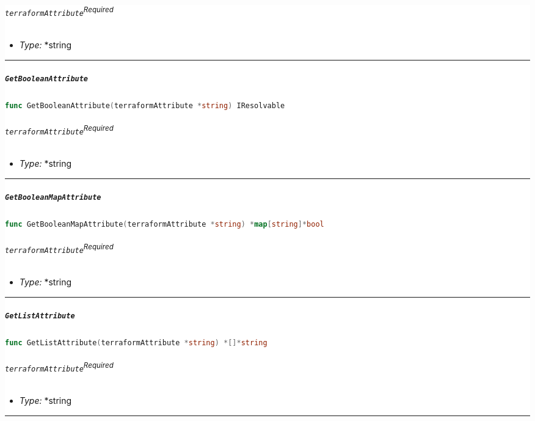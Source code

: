 ###### `terraformAttribute`<sup>Required</sup> <a name="terraformAttribute" id="@cdktf/provider-azurerm.advancedThreatProtection.AdvancedThreatProtection.getAnyMapAttribute.parameter.terraformAttribute"></a>

- *Type:* *string

---

##### `GetBooleanAttribute` <a name="GetBooleanAttribute" id="@cdktf/provider-azurerm.advancedThreatProtection.AdvancedThreatProtection.getBooleanAttribute"></a>

```go
func GetBooleanAttribute(terraformAttribute *string) IResolvable
```

###### `terraformAttribute`<sup>Required</sup> <a name="terraformAttribute" id="@cdktf/provider-azurerm.advancedThreatProtection.AdvancedThreatProtection.getBooleanAttribute.parameter.terraformAttribute"></a>

- *Type:* *string

---

##### `GetBooleanMapAttribute` <a name="GetBooleanMapAttribute" id="@cdktf/provider-azurerm.advancedThreatProtection.AdvancedThreatProtection.getBooleanMapAttribute"></a>

```go
func GetBooleanMapAttribute(terraformAttribute *string) *map[string]*bool
```

###### `terraformAttribute`<sup>Required</sup> <a name="terraformAttribute" id="@cdktf/provider-azurerm.advancedThreatProtection.AdvancedThreatProtection.getBooleanMapAttribute.parameter.terraformAttribute"></a>

- *Type:* *string

---

##### `GetListAttribute` <a name="GetListAttribute" id="@cdktf/provider-azurerm.advancedThreatProtection.AdvancedThreatProtection.getListAttribute"></a>

```go
func GetListAttribute(terraformAttribute *string) *[]*string
```

###### `terraformAttribute`<sup>Required</sup> <a name="terraformAttribute" id="@cdktf/provider-azurerm.advancedThreatProtection.AdvancedThreatProtection.getListAttribute.parameter.terraformAttribute"></a>

- *Type:* *string

---